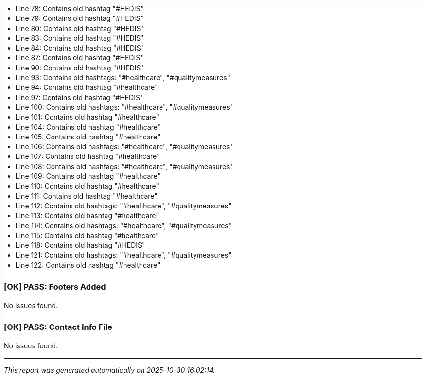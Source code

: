   - Line 78: Contains old hashtag "#HEDIS"
  - Line 79: Contains old hashtag "#HEDIS"
  - Line 80: Contains old hashtag "#HEDIS"
  - Line 83: Contains old hashtag "#HEDIS"
  - Line 84: Contains old hashtag "#HEDIS"
  - Line 87: Contains old hashtag "#HEDIS"
  - Line 90: Contains old hashtag "#HEDIS"
  - Line 93: Contains old hashtags: "#healthcare", "#qualitymeasures"
  - Line 94: Contains old hashtag "#healthcare"
  - Line 97: Contains old hashtag "#HEDIS"
  - Line 100: Contains old hashtags: "#healthcare", "#qualitymeasures"
  - Line 101: Contains old hashtag "#healthcare"
  - Line 104: Contains old hashtag "#healthcare"
  - Line 105: Contains old hashtag "#healthcare"
  - Line 106: Contains old hashtags: "#healthcare", "#qualitymeasures"
  - Line 107: Contains old hashtag "#healthcare"
  - Line 108: Contains old hashtags: "#healthcare", "#qualitymeasures"
  - Line 109: Contains old hashtag "#healthcare"
  - Line 110: Contains old hashtag "#healthcare"
  - Line 111: Contains old hashtag "#healthcare"
  - Line 112: Contains old hashtags: "#healthcare", "#qualitymeasures"
  - Line 113: Contains old hashtag "#healthcare"
  - Line 114: Contains old hashtags: "#healthcare", "#qualitymeasures"
  - Line 115: Contains old hashtag "#healthcare"
  - Line 118: Contains old hashtag "#HEDIS"
  - Line 121: Contains old hashtags: "#healthcare", "#qualitymeasures"
  - Line 122: Contains old hashtag "#healthcare"


### [OK] PASS: Footers Added

No issues found.

### [OK] PASS: Contact Info File

No issues found.

---

*This report was generated automatically on 2025-10-30 16:02:14.*
